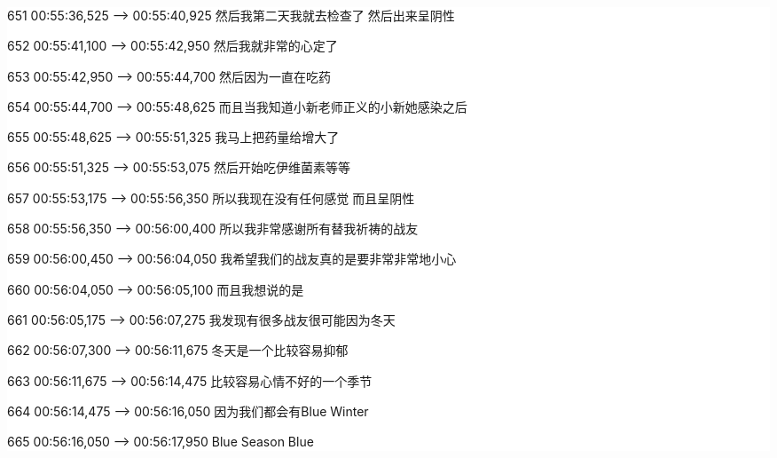 651
00:55:36,525 –&gt; 00:55:40,925
然后我第二天我就去检查了 然后出来呈阴性
 
652
00:55:41,100 –&gt; 00:55:42,950
然后我就非常的心定了
 
653
00:55:42,950 –&gt; 00:55:44,700
然后因为一直在吃药
 
654
00:55:44,700 –&gt; 00:55:48,625
而且当我知道小新老师正义的小新她感染之后
 
655
00:55:48,625 –&gt; 00:55:51,325
我马上把药量给增大了
 
656
00:55:51,325 –&gt; 00:55:53,075
然后开始吃伊维菌素等等
 
657
00:55:53,175 –&gt; 00:55:56,350
所以我现在没有任何感觉 而且呈阴性
 
658
00:55:56,350 –&gt; 00:56:00,400
所以我非常感谢所有替我祈祷的战友
 
659
00:56:00,450 –&gt; 00:56:04,050
我希望我们的战友真的是要非常非常地小心
 
660
00:56:04,050 –&gt; 00:56:05,100
而且我想说的是
 
661
00:56:05,175 –&gt; 00:56:07,275
我发现有很多战友很可能因为冬天
 
662
00:56:07,300 –&gt; 00:56:11,675
冬天是一个比较容易抑郁
 
663
00:56:11,675 –&gt; 00:56:14,475
比较容易心情不好的一个季节
 
664
00:56:14,475 –&gt; 00:56:16,050
因为我们都会有Blue Winter
 
665
00:56:16,050 –&gt; 00:56:17,950
Blue Season Blue
 
